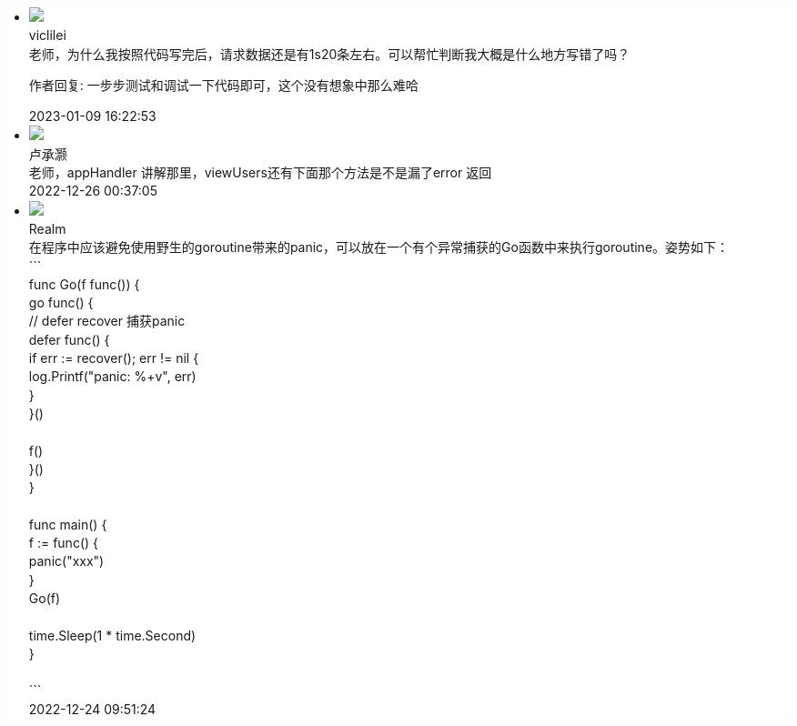 </style><ul><li>
<div class="_2sjJGcOH_0"><img src="https://thirdwx.qlogo.cn/mmopen/vi_32/Q0j4TwGTfTKgz63XQKh9eI5vEicMY27siaoAPubmWr33XNBYic1rvFX0bFNUF6obpKpEEZgzcAtNX1nQiartf8icvdQ/132"
  class="_3FLYR4bF_0">
<div class="_36ChpWj4_0">
  <div class="_2zFoi7sd_0"><span>viclilei</span>
  </div>
  <div class="_2_QraFYR_0">老师，为什么我按照代码写完后，请求数据还是有1s20条左右。可以帮忙判断我大概是什么地方写错了吗？</div>
  <div class="_10o3OAxT_0">
    <p class="_3KxQPN3V_0">作者回复: 一步步测试和调试一下代码即可，这个没有想象中那么难哈</p>
  </div>
  <div class="_3klNVc4Z_0">
    <div class="_3Hkula0k_0">2023-01-09 16:22:53</div>
  </div>
</div>
</div>
</li>
<li>
<div class="_2sjJGcOH_0"><img src="https://static001.geekbang.org/account/avatar/00/19/84/4a/50940078.jpg"
  class="_3FLYR4bF_0">
<div class="_36ChpWj4_0">
  <div class="_2zFoi7sd_0"><span>卢承灏</span>
  </div>
  <div class="_2_QraFYR_0">老师，appHandler 讲解那里，viewUsers还有下面那个方法是不是漏了error 返回</div>
  <div class="_10o3OAxT_0">
    
  </div>
  <div class="_3klNVc4Z_0">
    <div class="_3Hkula0k_0">2022-12-26 00:37:05</div>
  </div>
</div>
</div>
</li>
<li>
<div class="_2sjJGcOH_0"><img src="https://static001.geekbang.org/account/avatar/00/10/7f/d3/b5896293.jpg"
  class="_3FLYR4bF_0">
<div class="_36ChpWj4_0">
  <div class="_2zFoi7sd_0"><span>Realm</span>
  </div>
  <div class="_2_QraFYR_0">在程序中应该避免使用野生的goroutine带来的panic，可以放在一个有个异常捕获的Go函数中来执行goroutine。姿势如下：<br>```<br>func Go(f func()) {<br>	go func() {<br>		&#47;&#47; defer recover 捕获panic<br>		defer func() {<br>			if err := recover(); err != nil {<br>				log.Printf(&quot;panic: %+v&quot;, err)<br>			}<br>		}()<br><br>		f()<br>	}()<br>}<br><br>func main() {<br>	f := func() {<br>		panic(&quot;xxx&quot;)<br>	}<br>	Go(f)<br><br>	time.Sleep(1 * time.Second)<br>}<br><br>```</div>
  <div class="_10o3OAxT_0">
    
  </div>
  <div class="_3klNVc4Z_0">
    <div class="_3Hkula0k_0">2022-12-24 09:51:24</div>
  </div>
</div>
</div>
</li>
</ul>